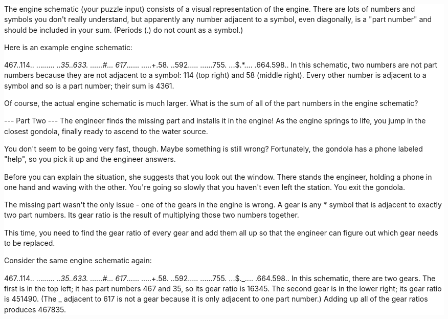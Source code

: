 The engine schematic (your puzzle input) consists of a visual representation of the engine. There are lots of numbers and symbols you don't really understand, but apparently any number adjacent to a symbol, even diagonally, is a "part number" and should be included in your sum. (Periods (.) do not count as a symbol.)

Here is an example engine schematic:

467..114..
..._......
..35..633.
......#...
617_......
.....+.58.
..592.....
......755.
...$.\*....
.664.598..
In this schematic, two numbers are not part numbers because they are not adjacent to a symbol: 114 (top right) and 58 (middle right). Every other number is adjacent to a symbol and so is a part number; their sum is 4361.

Of course, the actual engine schematic is much larger. What is the sum of all of the part numbers in the engine schematic?

--- Part Two ---
The engineer finds the missing part and installs it in the engine! As the engine springs to life, you jump in the closest gondola, finally ready to ascend to the water source.

You don't seem to be going very fast, though. Maybe something is still wrong? Fortunately, the gondola has a phone labeled "help", so you pick it up and the engineer answers.

Before you can explain the situation, she suggests that you look out the window. There stands the engineer, holding a phone in one hand and waving with the other. You're going so slowly that you haven't even left the station. You exit the gondola.

The missing part wasn't the only issue - one of the gears in the engine is wrong. A gear is any \* symbol that is adjacent to exactly two part numbers. Its gear ratio is the result of multiplying those two numbers together.

This time, you need to find the gear ratio of every gear and add them all up so that the engineer can figure out which gear needs to be replaced.

Consider the same engine schematic again:

467..114..
..._......
..35..633.
......#...
617_......
.....+.58.
..592.....
......755.
...$._....
.664.598..
In this schematic, there are two gears. The first is in the top left; it has part numbers 467 and 35, so its gear ratio is 16345. The second gear is in the lower right; its gear ratio is 451490. (The _ adjacent to 617 is not a gear because it is only adjacent to one part number.) Adding up all of the gear ratios produces 467835.
